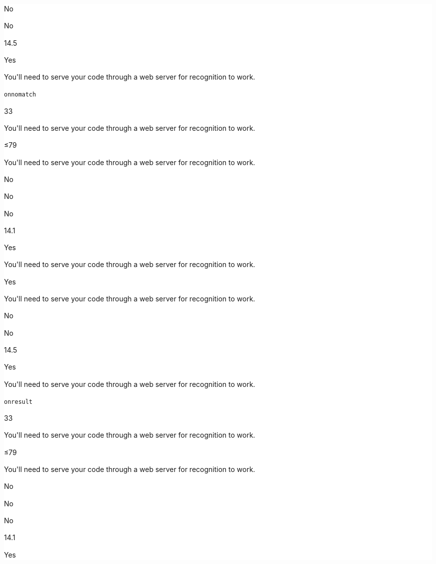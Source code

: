 No

No

14.5

Yes

You'll need to serve your code through a web server for recognition to work.

`onnomatch`

33

You'll need to serve your code through a web server for recognition to work.

≤79

You'll need to serve your code through a web server for recognition to work.

No

No

No

14.1

Yes

You'll need to serve your code through a web server for recognition to work.

Yes

You'll need to serve your code through a web server for recognition to work.

No

No

14.5

Yes

You'll need to serve your code through a web server for recognition to work.

`onresult`

33

You'll need to serve your code through a web server for recognition to work.

≤79

You'll need to serve your code through a web server for recognition to work.

No

No

No

14.1

Yes
